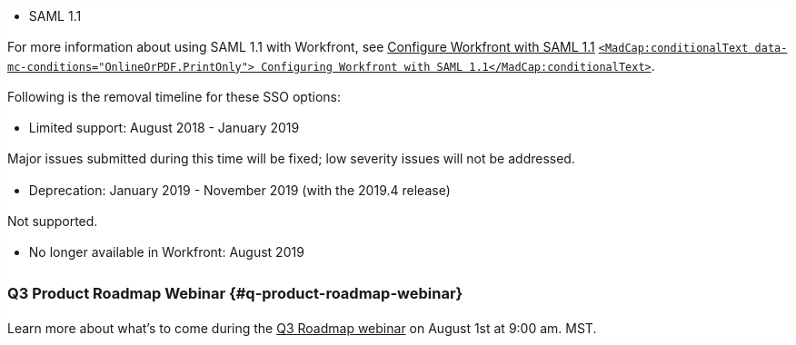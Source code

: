 *  SAML 1.1 


  For more information about using SAML 1.1 with Workfront, see [Configure Workfront with SAML 1.1](configure-workfront-saml-1.1.md) [`<MadCap:conditionalText data-mc-conditions="OnlineOrPDF.PrintOnly"> Configuring Workfront with SAML 1.1</MadCap:conditionalText>`](https://experience.workfront.com/s/article/Configuring-Workfront-with-SAML-1-1-1062120191).



Following is the removal timeline for these SSO options:



*  Limited support: August 2018 - January 2019 


  Major issues submitted during this time will be fixed; low severity issues will not be addressed.

*  Deprecation: January 2019 - November 2019 (with the 2019.4 release) 


  Not supported.

* No longer available in Workfront: August 2019




### Q3 Product Roadmap Webinar {#q-product-roadmap-webinar}

Learn more about what’s to come during the [Q3 Roadmap webinar](https://event.on24.com/eventRegistration/EventLobbyServlet?target=reg20.jsp&partnerref=Product&eventid=2040896&sessionid=1&key=EFBB434E2FDF446E010DA62D1C27E9E5&regTag=&sourcepage=register) on August 1st at 9:00 am. MST.
